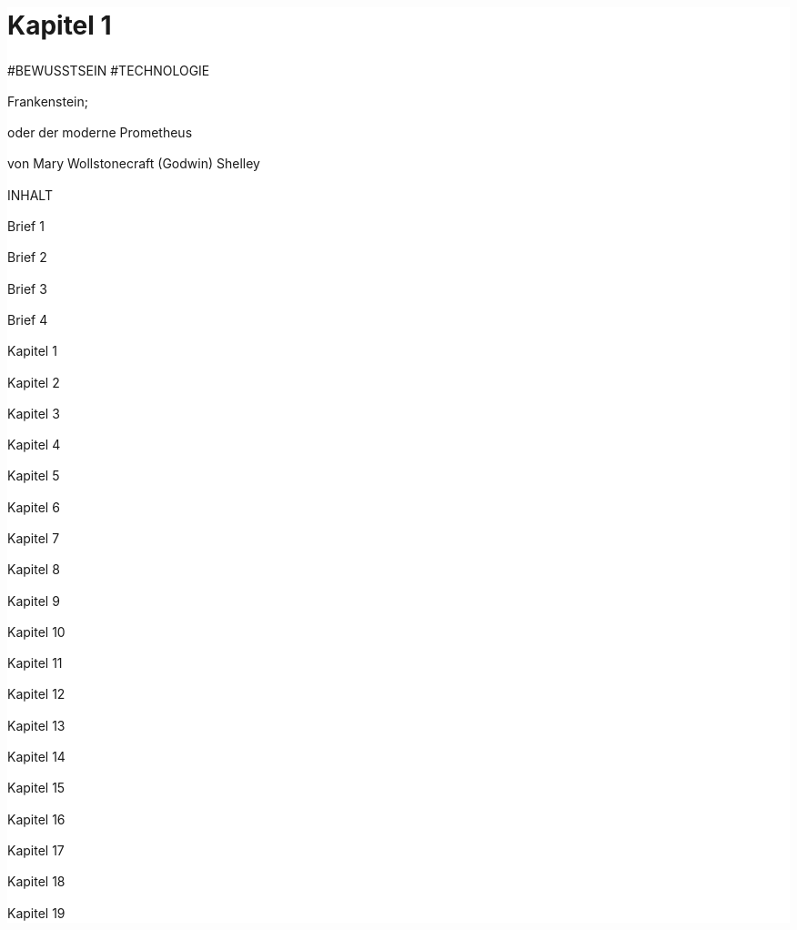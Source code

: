 # Kapitel 1
 #BEWUSSTSEIN #TECHNOLOGIE

Frankenstein;



oder der moderne Prometheus



von Mary Wollstonecraft (Godwin) Shelley





INHALT



Brief 1

Brief 2

Brief 3

Brief 4

Kapitel 1

Kapitel 2

Kapitel 3

Kapitel 4

Kapitel 5

Kapitel 6

Kapitel 7

Kapitel 8

Kapitel 9

Kapitel 10

Kapitel 11

Kapitel 12

Kapitel 13

Kapitel 14

Kapitel 15

Kapitel 16

Kapitel 17

Kapitel 18

Kapitel 19
